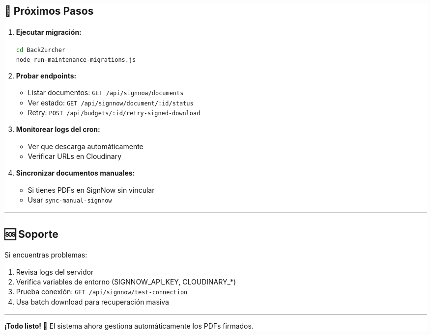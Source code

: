 
## 🎯 Próximos Pasos

1. **Ejecutar migración:**
   ```bash
   cd BackZurcher
   node run-maintenance-migrations.js
   ```

2. **Probar endpoints:**
   - Listar documentos: `GET /api/signnow/documents`
   - Ver estado: `GET /api/signnow/document/:id/status`
   - Retry: `POST /api/budgets/:id/retry-signed-download`

3. **Monitorear logs del cron:**
   - Ver que descarga automáticamente
   - Verificar URLs en Cloudinary

4. **Sincronizar documentos manuales:**
   - Si tienes PDFs en SignNow sin vincular
   - Usar `sync-manual-signnow`

---

## 🆘 Soporte

Si encuentras problemas:
1. Revisa logs del servidor
2. Verifica variables de entorno (SIGNNOW_API_KEY, CLOUDINARY_*)
3. Prueba conexión: `GET /api/signnow/test-connection`
4. Usa batch download para recuperación masiva

---

**¡Todo listo! 🎉** El sistema ahora gestiona automáticamente los PDFs firmados.
